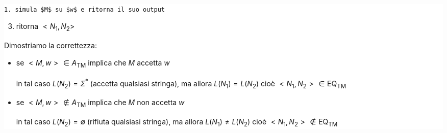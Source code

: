     1. simula $M$ su $w$ e ritorna il suo output
3. ritorna $<N_1, N_2>$

Dimostriamo la correttezza:

- se $<M, w> \in A_{\text{TM}}$ implica che $M$ accetta $w$
    
    in tal caso $L(N_2) = \Sigma^*$ (accetta qualsiasi stringa), ma allora $L(N_1) = L(N_2)$ cioè $<N_1, N_2> \in \text{EQ}_{\text{TM}}$
    
- se $<M, w> \notin A_{\text{TM}}$ implica che $M$ non accetta $w$
    
    in tal caso $L(N_2) = \emptyset$ (rifiuta qualsiasi stringa), ma allora $L(N_1) \neq L(N_2)$ cioè $<N_1, N_2> \notin \text{EQ}_{\text{TM}}$
